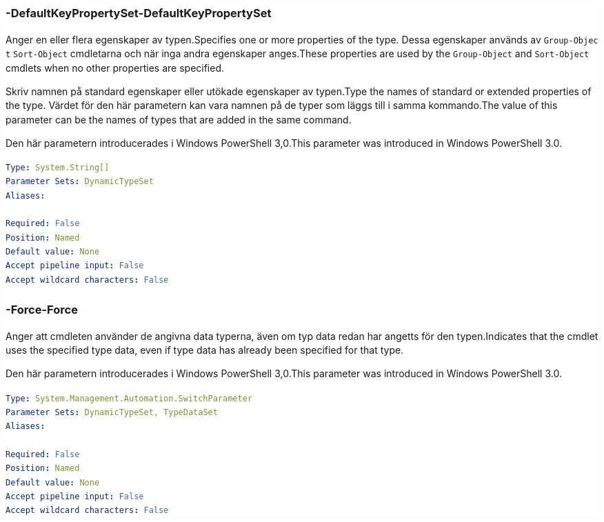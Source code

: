 ### <span data-ttu-id="d83a1-179">-DefaultKeyPropertySet</span><span class="sxs-lookup"><span data-stu-id="d83a1-179">-DefaultKeyPropertySet</span></span>

<span data-ttu-id="d83a1-180">Anger en eller flera egenskaper av typen.</span><span class="sxs-lookup"><span data-stu-id="d83a1-180">Specifies one or more properties of the type.</span></span> <span data-ttu-id="d83a1-181">Dessa egenskaper används av `Group-Object` `Sort-Object` cmdletarna och när inga andra egenskaper anges.</span><span class="sxs-lookup"><span data-stu-id="d83a1-181">These properties are used by the `Group-Object` and `Sort-Object` cmdlets when no other properties are specified.</span></span>

<span data-ttu-id="d83a1-182">Skriv namnen på standard egenskaper eller utökade egenskaper av typen.</span><span class="sxs-lookup"><span data-stu-id="d83a1-182">Type the names of standard or extended properties of the type.</span></span> <span data-ttu-id="d83a1-183">Värdet för den här parametern kan vara namnen på de typer som läggs till i samma kommando.</span><span class="sxs-lookup"><span data-stu-id="d83a1-183">The value of this parameter can be the names of types that are added in the same command.</span></span>

<span data-ttu-id="d83a1-184">Den här parametern introducerades i Windows PowerShell 3,0.</span><span class="sxs-lookup"><span data-stu-id="d83a1-184">This parameter was introduced in Windows PowerShell 3.0.</span></span>

```yaml
Type: System.String[]
Parameter Sets: DynamicTypeSet
Aliases:

Required: False
Position: Named
Default value: None
Accept pipeline input: False
Accept wildcard characters: False
```

### <span data-ttu-id="d83a1-185">-Force</span><span class="sxs-lookup"><span data-stu-id="d83a1-185">-Force</span></span>

<span data-ttu-id="d83a1-186">Anger att cmdleten använder de angivna data typerna, även om typ data redan har angetts för den typen.</span><span class="sxs-lookup"><span data-stu-id="d83a1-186">Indicates that the cmdlet uses the specified type data, even if type data has already been specified for that type.</span></span>

<span data-ttu-id="d83a1-187">Den här parametern introducerades i Windows PowerShell 3,0.</span><span class="sxs-lookup"><span data-stu-id="d83a1-187">This parameter was introduced in Windows PowerShell 3.0.</span></span>

```yaml
Type: System.Management.Automation.SwitchParameter
Parameter Sets: DynamicTypeSet, TypeDataSet
Aliases:

Required: False
Position: Named
Default value: None
Accept pipeline input: False
Accept wildcard characters: False
```
